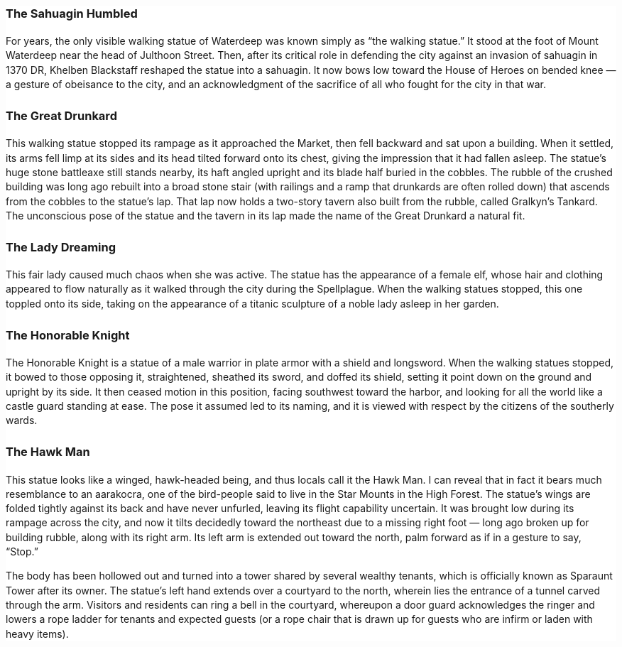 
### The Sahuagin Humbled
For years, the only visible walking statue of Waterdeep was known simply as “the walking statue.” It stood at the foot of Mount Waterdeep near the head of Julthoon Street. Then, after its critical role in defending the city against an invasion of sahuagin in 1370 DR, Khelben Blackstaff reshaped the statue into a sahuagin. It now bows low toward the House of Heroes on bended knee — a gesture of obeisance to the city, and an acknowledgment of the sacrifice of all who fought for the city in that war.


### The Great Drunkard
This walking statue stopped its rampage as it approached the Market, then fell backward and sat upon a building. When it settled, its arms fell limp at its sides and its head tilted forward onto its chest, giving the impression that it had fallen asleep. The statue’s huge stone battleaxe still stands nearby, its haft angled upright and its blade half buried in the cobbles. The rubble of the crushed building was long ago rebuilt into a broad stone stair (with railings and a ramp that drunkards are often rolled down) that ascends from the cobbles to the statue’s lap. That lap now holds a two-story tavern also built from the rubble, called Gralkyn’s Tankard. The unconscious pose of the statue and the tavern in its lap made the name of the Great Drunkard a natural fit.


### The Lady Dreaming
This fair lady caused much chaos when she was active. The statue has the appearance of a female elf, whose hair and clothing appeared to flow naturally as it walked through the city during the Spellplague. When the walking statues stopped, this one toppled onto its side, taking on the appearance of a titanic sculpture of a noble lady asleep in her garden.


### The Honorable Knight
The Honorable Knight is a statue of a male warrior in plate armor with a shield and longsword. When the walking statues stopped, it bowed to those opposing it, straightened, sheathed its sword, and doffed its shield, setting it point down on the ground and upright by its side. It then ceased motion in this position, facing southwest toward the harbor, and looking for all the world like a castle guard standing at ease. The pose it assumed led to its naming, and it is viewed with respect by the citizens of the southerly wards.


### The Hawk Man
This statue looks like a winged, hawk-headed being, and thus locals call it the Hawk Man. I can reveal that in fact it bears much resemblance to an aarakocra, one of the bird-people said to live in the Star Mounts in the High Forest. The statue’s wings are folded tightly against its back and have never unfurled, leaving its flight capability uncertain. It was brought low during its rampage across the city, and now it tilts decidedly toward the northeast due to a missing right foot — long ago broken up for building rubble, along with its right arm. Its left arm is extended out toward the north, palm forward as if in a gesture to say, “Stop.”

The body has been hollowed out and turned into a tower shared by several wealthy tenants, which is officially known as Sparaunt Tower after its owner. The statue’s left hand extends over a courtyard to the north, wherein lies the entrance of a tunnel carved through the arm. Visitors and residents can ring a bell in the courtyard, whereupon a door guard acknowledges the ringer and lowers a rope ladder for tenants and expected guests (or a rope chair that is drawn up for guests who are infirm or laden with heavy items).
